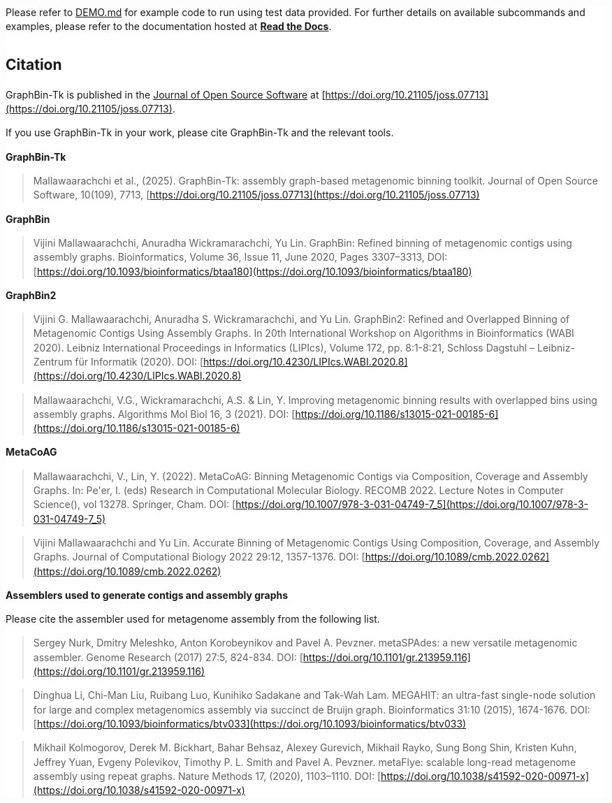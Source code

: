Please refer to [DEMO.md](https://github.com/metagentools/gbintk/blob/main/DEMO.md) for example code to run using test data provided. For further details on available subcommands and examples, please refer to the documentation hosted at **[Read the Docs](https://gbintk.readthedocs.io/en/latest/)**.

## Citation

GraphBin-Tk is published in the [Journal of Open Source Software](https://joss.theoj.org/) at [https://doi.org/10.21105/joss.07713](https://doi.org/10.21105/joss.07713).

If you use GraphBin-Tk in your work, please cite GraphBin-Tk and the relevant tools.

**GraphBin-Tk**
> Mallawaarachchi et al., (2025). GraphBin-Tk: assembly graph-based metagenomic binning toolkit. Journal of Open Source Software, 10(109), 7713, [https://doi.org/10.21105/joss.07713](https://doi.org/10.21105/joss.07713)

**GraphBin**
> Vijini Mallawaarachchi, Anuradha Wickramarachchi, Yu Lin. GraphBin: Refined binning of metagenomic contigs using assembly graphs. Bioinformatics, Volume 36, Issue 11, June 2020, Pages 3307–3313, DOI: [https://doi.org/10.1093/bioinformatics/btaa180](https://doi.org/10.1093/bioinformatics/btaa180)

**GraphBin2**
> Vijini G. Mallawaarachchi, Anuradha S. Wickramarachchi, and Yu Lin. GraphBin2: Refined and Overlapped Binning of Metagenomic Contigs Using Assembly Graphs. In 20th International Workshop on Algorithms in Bioinformatics (WABI 2020). Leibniz International Proceedings in Informatics (LIPIcs), Volume 172, pp. 8:1-8:21, Schloss Dagstuhl – Leibniz-Zentrum für Informatik (2020). DOI: [https://doi.org/10.4230/LIPIcs.WABI.2020.8](https://doi.org/10.4230/LIPIcs.WABI.2020.8)

> Mallawaarachchi, V.G., Wickramarachchi, A.S. & Lin, Y. Improving metagenomic binning results with overlapped bins using assembly graphs. Algorithms Mol Biol 16, 3 (2021). DOI:  [https://doi.org/10.1186/s13015-021-00185-6](https://doi.org/10.1186/s13015-021-00185-6)

**MetaCoAG**
> Mallawaarachchi, V., Lin, Y. (2022). MetaCoAG: Binning Metagenomic Contigs via Composition, Coverage and Assembly Graphs. In: Pe'er, I. (eds) Research in Computational Molecular Biology. RECOMB 2022. Lecture Notes in Computer Science(), vol 13278. Springer, Cham. DOI: [https://doi.org/10.1007/978-3-031-04749-7_5](https://doi.org/10.1007/978-3-031-04749-7_5)

> Vijini Mallawaarachchi and Yu Lin. Accurate Binning of Metagenomic Contigs Using Composition, Coverage, and Assembly Graphs. Journal of Computational Biology 2022 29:12, 1357-1376. DOI: [https://doi.org/10.1089/cmb.2022.0262](https://doi.org/10.1089/cmb.2022.0262)

**Assemblers used to generate contigs and assembly graphs**

Please cite the assembler used for metagenome assembly from the following list.

> Sergey Nurk, Dmitry Meleshko, Anton Korobeynikov and Pavel A. Pevzner. metaSPAdes: a new versatile metagenomic assembler. Genome Research (2017) 27:5, 824-834. DOI: [https://doi.org/10.1101/gr.213959.116](https://doi.org/10.1101/gr.213959.116)

> Dinghua Li, Chi-Man Liu, Ruibang Luo, Kunihiko Sadakane and Tak-Wah Lam. MEGAHIT: an ultra-fast single-node solution for large and complex metagenomics assembly via succinct de Bruijn graph. Bioinformatics 31:10 (2015), 1674-1676. DOI: [https://doi.org/10.1093/bioinformatics/btv033](https://doi.org/10.1093/bioinformatics/btv033)

> Mikhail Kolmogorov, Derek M. Bickhart, Bahar Behsaz, Alexey Gurevich, Mikhail Rayko, Sung Bong Shin, Kristen Kuhn, Jeffrey Yuan, Evgeny Polevikov, Timothy P. L. Smith and Pavel A. Pevzner. metaFlye: scalable long-read metagenome assembly using repeat graphs. Nature Methods 17, (2020), 1103–1110. DOI: [https://doi.org/10.1038/s41592-020-00971-x](https://doi.org/10.1038/s41592-020-00971-x)
